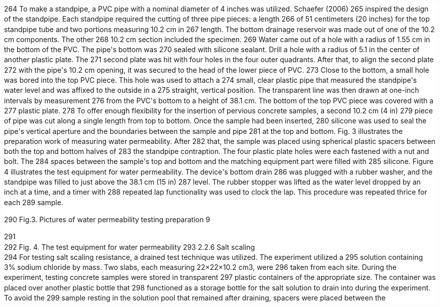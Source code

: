264  To make a standpipe, a PVC pipe with a nominal diameter of 4 inches was utilized. Schaefer (2006) 
265  inspired the design of the standpipe. Each standpipe required the cutting of three pipe pieces: a length 
266  of 51 centimeters (20 inches) for the top standpipe tube and two portions measuring 10.2 cm in 
267  length. The bottom drainage reservoir was made out of one of the 10.2 cm components. The other 
268  10.2 cm section included the specimen. 
269  Water came out of a hole with a radius of 1.55 cm in the bottom of the PVC. The pipe's bottom was 
270  sealed with silicone sealant. Drill a hole with a radius of 5.1 in the center of another plastic plate. The 
271  second plate was hit with four holes in the four outer quadrants. After that, to align the second plate 
272  with the pipe's 10.2 cm opening, it was secured to the head of the lower piece of PVC. 
273  Close to the bottom, a small hole was bored into the top PVC piece. This hole was used to attach a 
274  small, clear plastic pipe that measured the standpipe's water level and was affixed to the outside in a 
275  straight, vertical position. The transparent line was then drawn at one-inch intervals by measurement 
276  from the PVC's bottom to a height of 38.1 cm. The bottom of the top PVC piece was covered with a 
277  plastic plate. 
278  To offer enough flexibility for the insertion of pervious concrete samples, a second 10.2 cm (4 in) 
279  piece of pipe was cut along a single length from top to bottom. Once the sample had been inserted, 
280  silicone was used to seal the pipe's vertical aperture and the boundaries between the sample and pipe 
281  at the top and bottom. Fig. 3 illustrates the preparation work of measuring water permeability. After 
282  that, the sample was placed using spherical plastic spacers between both the top and bottom halves of 
283  the standpipe contraption. The four plastic plate holes were each fastened with a nut and bolt. The 
284  spaces between the sample's top and bottom and the matching equipment part were filled with 
285  silicone.  Figure 4 illustrates the test equipment for water permeability. The device's bottom drain 
286  was plugged with a rubber washer, and the standpipe was filled to just above the 38.1 cm (15 in) 
287  level. The rubber stopper was lifted as the water level dropped by an inch at a time, and a timer with 
288  repeated lap functionality was used to clock the lap.  This procedure was repeated thrice for each 
289  sample.     
   
290  Fig.3. Pictures of water permeability testing preparation 
9 
 

291     
292  Fig. 4. The test equipment for water permeability 
293  2.2.6 Salt scaling  
294  For testing salt scaling resistance, a drained test technique was utilized. The experiment utilized a 
295  solution containing 3% sodium chloride by mass. Two slabs, each measuring 22×22×10.2 cm3, were 
296  taken from each site. During the experiment, testing concrete samples were stored in transparent 
297  plastic containers of the appropriate size. The container was placed over another plastic bottle that 
298  functioned as a storage bottle for the salt solution to drain into during the experiment. To avoid the 
299  sample resting in the solution pool that remained after draining, spacers were placed between the 